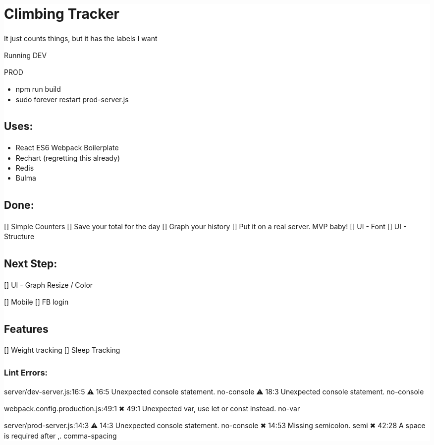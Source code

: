 # Climbing Tracker
It just counts things, but it has the labels I want

Running
DEV

PROD
* npm run build
* sudo forever restart prod-server.js


## Uses:
* React ES6 Webpack Boilerplate
* Rechart (regretting this already)
* Redis
* Bulma

## Done:
[] Simple Counters
[] Save your total for the day
[] Graph your history
[] Put it on a real server. MVP baby!
[] UI - Font
[] UI - Structure

## Next Step:
[] UI - Graph Resize / Color

[] Mobile
[] FB login

## Features
[] Weight tracking
[] Sleep Tracking


### Lint Errors:


  server/dev-server.js:16:5
  ⚠   16:5    Unexpected console statement.                                                                                no-console
  ⚠   18:3    Unexpected console statement.                                                                                no-console

  webpack.config.production.js:49:1
  ✖   49:1    Unexpected var, use let or const instead.                                                                    no-var

  server/prod-server.js:14:3
  ⚠   14:3    Unexpected console statement.                                                                                no-console
  ✖   14:53   Missing semicolon.                                                                                           semi
  ✖   42:28   A space is required after ,.                                                                                 comma-spacing
